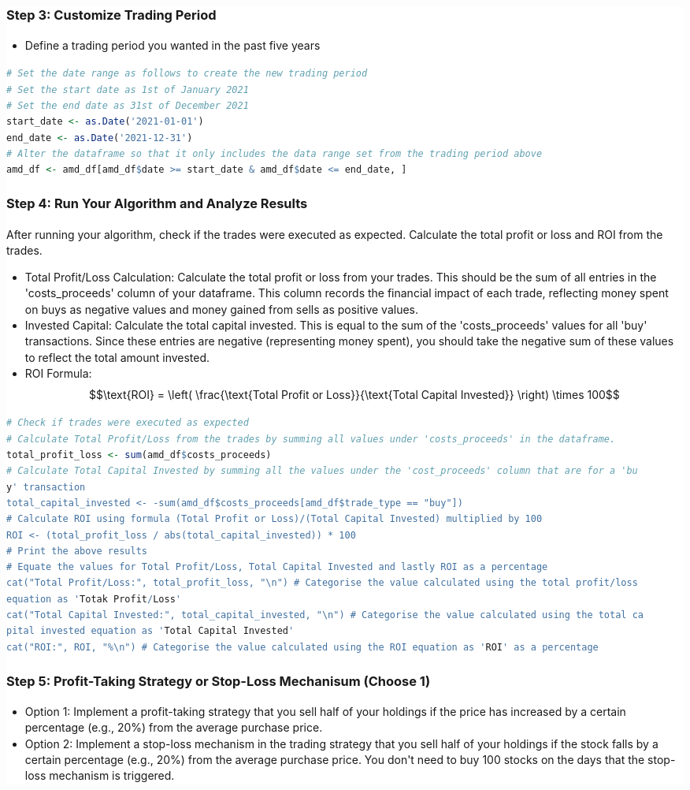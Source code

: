 
### Step 3: Customize Trading Period
- Define a trading period you wanted in the past five years 
```r
# Set the date range as follows to create the new trading period
# Set the start date as 1st of January 2021
# Set the end date as 31st of December 2021
start_date <- as.Date('2021-01-01')
end_date <- as.Date('2021-12-31')
# Alter the dataframe so that it only includes the data range set from the trading period above
amd_df <- amd_df[amd_df$date >= start_date & amd_df$date <= end_date, ]
```


### Step 4: Run Your Algorithm and Analyze Results
After running your algorithm, check if the trades were executed as expected. Calculate the total profit or loss and ROI from the trades.

- Total Profit/Loss Calculation: Calculate the total profit or loss from your trades. This should be the sum of all entries in the 'costs_proceeds' column of your dataframe. This column records the financial impact of each trade, reflecting money spent on buys as negative values and money gained from sells as positive values.
- Invested Capital: Calculate the total capital invested. This is equal to the sum of the 'costs_proceeds' values for all 'buy' transactions. Since these entries are negative (representing money spent), you should take the negative sum of these values to reflect the total amount invested.
- ROI Formula: $$\text{ROI} = \left( \frac{\text{Total Profit or Loss}}{\text{Total Capital Invested}} \right) \times 100$$

```r
# Check if trades were executed as expected
# Calculate Total Profit/Loss from the trades by summing all values under 'costs_proceeds' in the dataframe.
total_profit_loss <- sum(amd_df$costs_proceeds)
# Calculate Total Capital Invested by summing all the values under the 'cost_proceeds' column that are for a 'bu
y' transaction
total_capital_invested <- -sum(amd_df$costs_proceeds[amd_df$trade_type == "buy"])
# Calculate ROI using formula (Total Profit or Loss)/(Total Capital Invested) multiplied by 100
ROI <- (total_profit_loss / abs(total_capital_invested)) * 100
# Print the above results
# Equate the values for Total Profit/Loss, Total Capital Invested and lastly ROI as a percentage
cat("Total Profit/Loss:", total_profit_loss, "\n") # Categorise the value calculated using the total profit/loss
equation as 'Totak Profit/Loss'
cat("Total Capital Invested:", total_capital_invested, "\n") # Categorise the value calculated using the total ca
pital invested equation as 'Total Capital Invested'
cat("ROI:", ROI, "%\n") # Categorise the value calculated using the ROI equation as 'ROI' as a percentage
```

### Step 5: Profit-Taking Strategy or Stop-Loss Mechanisum (Choose 1)
- Option 1: Implement a profit-taking strategy that you sell half of your holdings if the price has increased by a certain percentage (e.g., 20%) from the average purchase price.
- Option 2: Implement a stop-loss mechanism in the trading strategy that you sell half of your holdings if the stock falls by a certain percentage (e.g., 20%) from the average purchase price. You don't need to buy 100 stocks on the days that the stop-loss mechanism is triggered.
